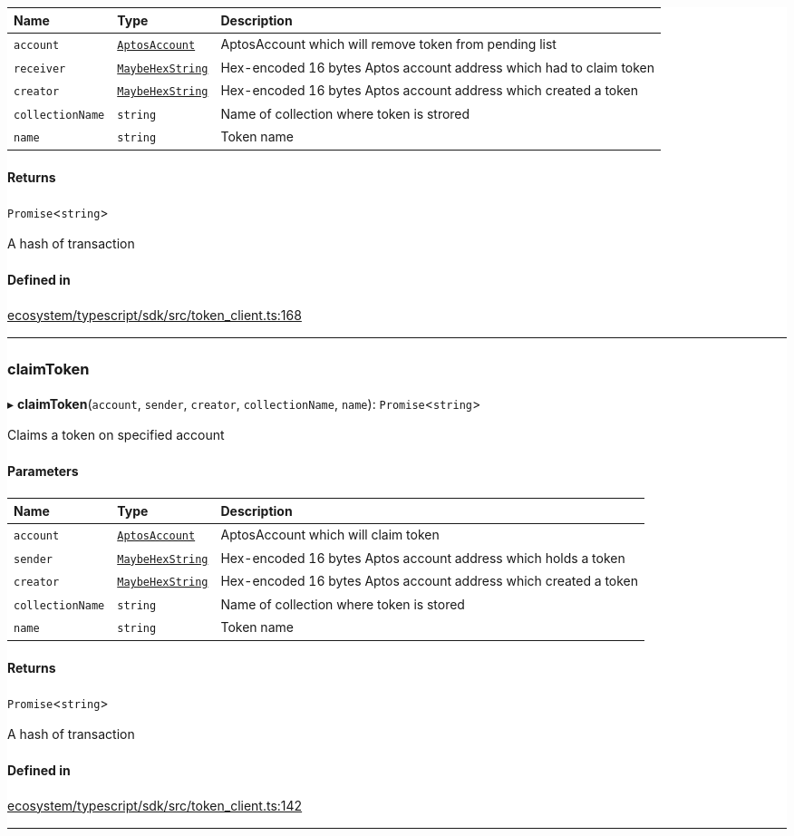 | Name | Type | Description |
| :------ | :------ | :------ |
| `account` | [`AptosAccount`](AptosAccount.md) | AptosAccount which will remove token from pending list |
| `receiver` | [`MaybeHexString`](../modules.md#maybehexstring) | Hex-encoded 16 bytes Aptos account address which had to claim token |
| `creator` | [`MaybeHexString`](../modules.md#maybehexstring) | Hex-encoded 16 bytes Aptos account address which created a token |
| `collectionName` | `string` | Name of collection where token is strored |
| `name` | `string` | Token name |

#### Returns

`Promise`<`string`\>

A hash of transaction

#### Defined in

[ecosystem/typescript/sdk/src/token_client.ts:168](https://github.com/aptos-labs/aptos-core/blob/fb73eb358/ecosystem/typescript/sdk/src/token_client.ts#L168)

___

### claimToken

▸ **claimToken**(`account`, `sender`, `creator`, `collectionName`, `name`): `Promise`<`string`\>

Claims a token on specified account

#### Parameters

| Name | Type | Description |
| :------ | :------ | :------ |
| `account` | [`AptosAccount`](AptosAccount.md) | AptosAccount which will claim token |
| `sender` | [`MaybeHexString`](../modules.md#maybehexstring) | Hex-encoded 16 bytes Aptos account address which holds a token |
| `creator` | [`MaybeHexString`](../modules.md#maybehexstring) | Hex-encoded 16 bytes Aptos account address which created a token |
| `collectionName` | `string` | Name of collection where token is stored |
| `name` | `string` | Token name |

#### Returns

`Promise`<`string`\>

A hash of transaction

#### Defined in

[ecosystem/typescript/sdk/src/token_client.ts:142](https://github.com/aptos-labs/aptos-core/blob/fb73eb358/ecosystem/typescript/sdk/src/token_client.ts#L142)

___
